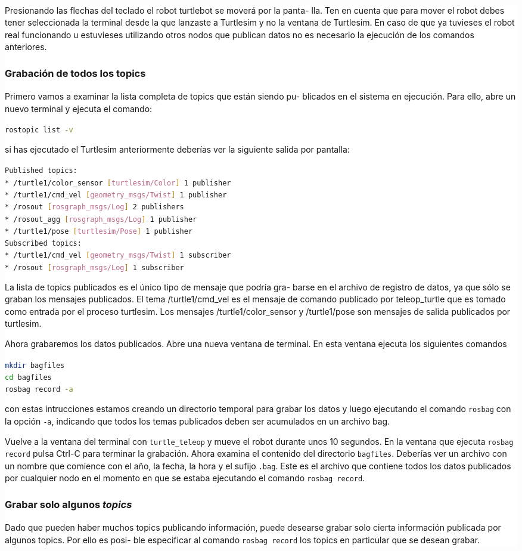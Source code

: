 Presionando las flechas del teclado el robot turtlebot se moverá por la panta- lla. Ten en cuenta que para mover el robot debes tener seleccionada la terminal desde la que lanzaste a Turtlesim y no la ventana de Turtlesim.
En caso de que ya tuvieses el robot real funcionando u estuvieses utilizando otros nodos que publican datos no es necesario la ejecución de los comandos anteriores.

### Grabación de todos los topics

Primero vamos a examinar la lista completa de topics que están siendo pu- blicados en el sistema en ejecución. Para ello, abre un nuevo terminal y ejecuta el comando:

```bash
rostopic list -v
```

si has ejecutado el Turtlesim anteriormente deberías ver la siguiente salida por pantalla:

```bash
Published topics:
* /turtle1/color_sensor [turtlesim/Color] 1 publisher
* /turtle1/cmd_vel [geometry_msgs/Twist] 1 publisher
* /rosout [rosgraph_msgs/Log] 2 publishers
* /rosout_agg [rosgraph_msgs/Log] 1 publisher
* /turtle1/pose [turtlesim/Pose] 1 publisher
Subscribed topics:
* /turtle1/cmd_vel [geometry_msgs/Twist] 1 subscriber
* /rosout [rosgraph_msgs/Log] 1 subscriber
```

La lista de topics publicados es el único tipo de mensaje que podría gra- barse en el archivo de registro de datos, ya que sólo se graban los mensajes publicados. El tema /turtle1/cmd_vel es el mensaje de comando publicado por teleop_turtle que es tomado como entrada por el proceso turtlesim. Los mensajes /turtle1/color_sensor y /turtle1/pose son mensajes de salida publicados por turtlesim.

Ahora grabaremos los datos publicados. Abre una nueva ventana de terminal. En esta ventana ejecuta los siguientes comandos

```bash
mkdir bagfiles
cd bagfiles
rosbag record -a
```
con estas intrucciones estamos creando un directorio temporal para grabar los datos y luego ejecutando el comando `rosbag` con la opción `-a`, indicando que todos los temas publicados deben ser acumulados en un archivo bag.

Vuelve a la ventana del terminal con `turtle_teleop` y mueve el robot durante unos 10 segundos. En la ventana que ejecuta `rosbag record` pulsa Ctrl-C para terminar la grabación. Ahora examina el contenido del directorio `bagfiles`. Deberías ver un archivo con un nombre que comience con el año, la fecha, la hora y el sufijo `.bag`. Este es el archivo que contiene todos los datos publicados por cualquier nodo en el momento en que se estaba ejecutando el comando `rosbag record`.

### Grabar solo algunos *topics*

Dado que pueden haber muchos topics publicando información, puede desearse grabar solo cierta información publicada por algunos topics. Por ello es posi- ble especificar al comando `rosbag record` los topics en particular que se desean grabar.
